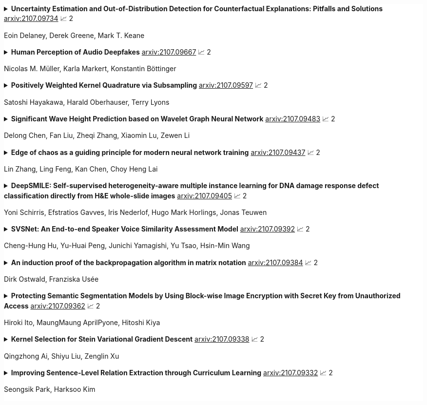 <details><summary><b>Uncertainty Estimation and Out-of-Distribution Detection for Counterfactual Explanations: Pitfalls and Solutions</b>
<a href="https://arxiv.org/abs/2107.09734">arxiv:2107.09734</a>
&#x1F4C8; 2 <br>
<p>Eoin Delaney, Derek Greene, Mark T. Keane</p></summary></details>

<details><summary><b>Human Perception of Audio Deepfakes</b>
<a href="https://arxiv.org/abs/2107.09667">arxiv:2107.09667</a>
&#x1F4C8; 2 <br>
<p>Nicolas M. Müller, Karla Markert, Konstantin Böttinger</p></summary></details>

<details><summary><b>Positively Weighted Kernel Quadrature via Subsampling</b>
<a href="https://arxiv.org/abs/2107.09597">arxiv:2107.09597</a>
&#x1F4C8; 2 <br>
<p>Satoshi Hayakawa, Harald Oberhauser, Terry Lyons</p></summary></details>

<details><summary><b>Significant Wave Height Prediction based on Wavelet Graph Neural Network</b>
<a href="https://arxiv.org/abs/2107.09483">arxiv:2107.09483</a>
&#x1F4C8; 2 <br>
<p>Delong Chen, Fan Liu, Zheqi Zhang, Xiaomin Lu, Zewen Li</p></summary></details>

<details><summary><b>Edge of chaos as a guiding principle for modern neural network training</b>
<a href="https://arxiv.org/abs/2107.09437">arxiv:2107.09437</a>
&#x1F4C8; 2 <br>
<p>Lin Zhang, Ling Feng, Kan Chen, Choy Heng Lai</p></summary></details>

<details><summary><b>DeepSMILE: Self-supervised heterogeneity-aware multiple instance learning for DNA damage response defect classification directly from H&E whole-slide images</b>
<a href="https://arxiv.org/abs/2107.09405">arxiv:2107.09405</a>
&#x1F4C8; 2 <br>
<p>Yoni Schirris, Efstratios Gavves, Iris Nederlof, Hugo Mark Horlings, Jonas Teuwen</p></summary></details>

<details><summary><b>SVSNet: An End-to-end Speaker Voice Similarity Assessment Model</b>
<a href="https://arxiv.org/abs/2107.09392">arxiv:2107.09392</a>
&#x1F4C8; 2 <br>
<p>Cheng-Hung Hu, Yu-Huai Peng, Junichi Yamagishi, Yu Tsao, Hsin-Min Wang</p></summary></details>

<details><summary><b>An induction proof of the backpropagation algorithm in matrix notation</b>
<a href="https://arxiv.org/abs/2107.09384">arxiv:2107.09384</a>
&#x1F4C8; 2 <br>
<p>Dirk Ostwald, Franziska Usée</p></summary></details>

<details><summary><b>Protecting Semantic Segmentation Models by Using Block-wise Image Encryption with Secret Key from Unauthorized Access</b>
<a href="https://arxiv.org/abs/2107.09362">arxiv:2107.09362</a>
&#x1F4C8; 2 <br>
<p>Hiroki Ito, MaungMaung AprilPyone, Hitoshi Kiya</p></summary></details>

<details><summary><b>Kernel Selection for Stein Variational Gradient Descent</b>
<a href="https://arxiv.org/abs/2107.09338">arxiv:2107.09338</a>
&#x1F4C8; 2 <br>
<p>Qingzhong Ai, Shiyu Liu, Zenglin Xu</p></summary></details>

<details><summary><b>Improving Sentence-Level Relation Extraction through Curriculum Learning</b>
<a href="https://arxiv.org/abs/2107.09332">arxiv:2107.09332</a>
&#x1F4C8; 2 <br>
<p>Seongsik Park, Harksoo Kim</p></summary></details>
